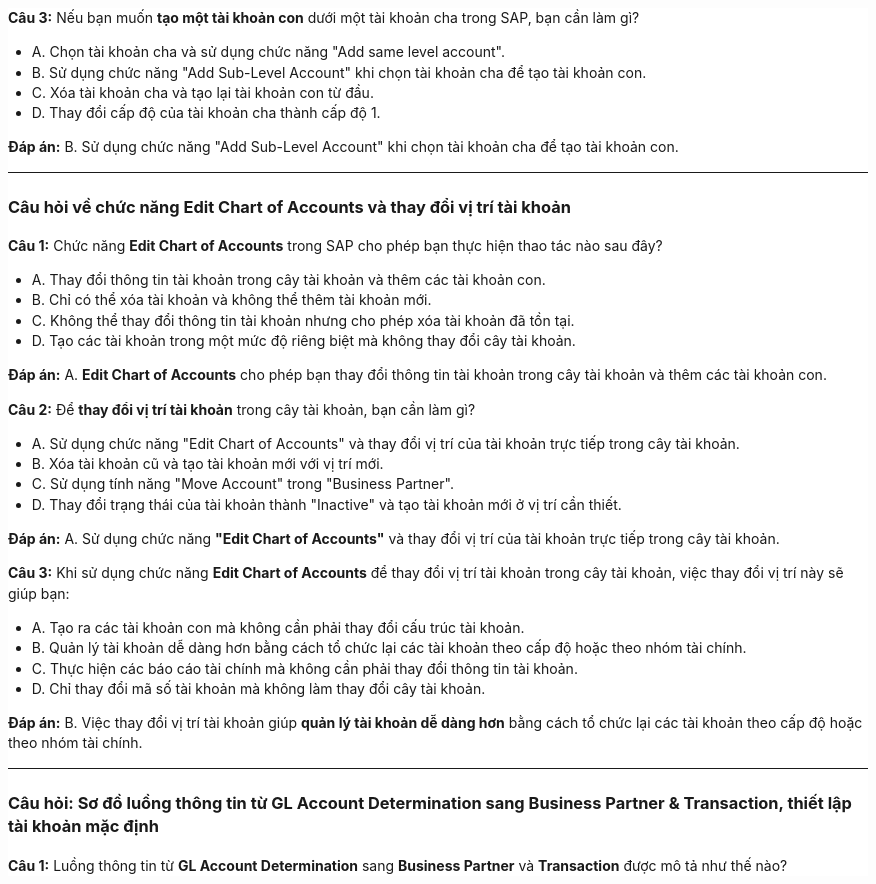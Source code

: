 **Câu 3:** Nếu bạn muốn **tạo một tài khoản con** dưới một tài khoản cha trong SAP, bạn cần làm gì?

- A. Chọn tài khoản cha và sử dụng chức năng "Add same level account".
- B. Sử dụng chức năng "Add Sub-Level Account" khi chọn tài khoản cha để tạo tài khoản con.
- C. Xóa tài khoản cha và tạo lại tài khoản con từ đầu.
- D. Thay đổi cấp độ của tài khoản cha thành cấp độ 1.

**Đáp án:** B. Sử dụng chức năng "Add Sub-Level Account" khi chọn tài khoản cha để tạo tài khoản con.

---
### Câu hỏi về chức năng Edit Chart of Accounts và thay đổi vị trí tài khoản

**Câu 1:** Chức năng **Edit Chart of Accounts** trong SAP cho phép bạn thực hiện thao tác nào sau đây?

- A. Thay đổi thông tin tài khoản trong cây tài khoản và thêm các tài khoản con.
- B. Chỉ có thể xóa tài khoản và không thể thêm tài khoản mới.
- C. Không thể thay đổi thông tin tài khoản nhưng cho phép xóa tài khoản đã tồn tại.
- D. Tạo các tài khoản trong một mức độ riêng biệt mà không thay đổi cây tài khoản.

**Đáp án:** A. **Edit Chart of Accounts** cho phép bạn thay đổi thông tin tài khoản trong cây tài khoản và thêm các tài khoản con.

**Câu 2:** Để **thay đổi vị trí tài khoản** trong cây tài khoản, bạn cần làm gì?

- A. Sử dụng chức năng "Edit Chart of Accounts" và thay đổi vị trí của tài khoản trực tiếp trong cây tài khoản.
- B. Xóa tài khoản cũ và tạo tài khoản mới với vị trí mới.
- C. Sử dụng tính năng "Move Account" trong "Business Partner".
- D. Thay đổi trạng thái của tài khoản thành "Inactive" và tạo tài khoản mới ở vị trí cần thiết.

**Đáp án:** A. Sử dụng chức năng **"Edit Chart of Accounts"** và thay đổi vị trí của tài khoản trực tiếp trong cây tài khoản.

**Câu 3:** Khi sử dụng chức năng **Edit Chart of Accounts** để thay đổi vị trí tài khoản trong cây tài khoản, việc thay đổi vị trí này sẽ giúp bạn:

- A. Tạo ra các tài khoản con mà không cần phải thay đổi cấu trúc tài khoản.
- B. Quản lý tài khoản dễ dàng hơn bằng cách tổ chức lại các tài khoản theo cấp độ hoặc theo nhóm tài chính.
- C. Thực hiện các báo cáo tài chính mà không cần phải thay đổi thông tin tài khoản.
- D. Chỉ thay đổi mã số tài khoản mà không làm thay đổi cây tài khoản.

**Đáp án:** B. Việc thay đổi vị trí tài khoản giúp **quản lý tài khoản dễ dàng hơn** bằng cách tổ chức lại các tài khoản theo cấp độ hoặc theo nhóm tài chính.

---
### Câu hỏi: Sơ đồ luồng thông tin từ GL Account Determination sang Business Partner & Transaction, thiết lập tài khoản mặc định

**Câu 1:** Luồng thông tin từ **GL Account Determination** sang **Business Partner** và **Transaction** được mô tả như thế nào?
